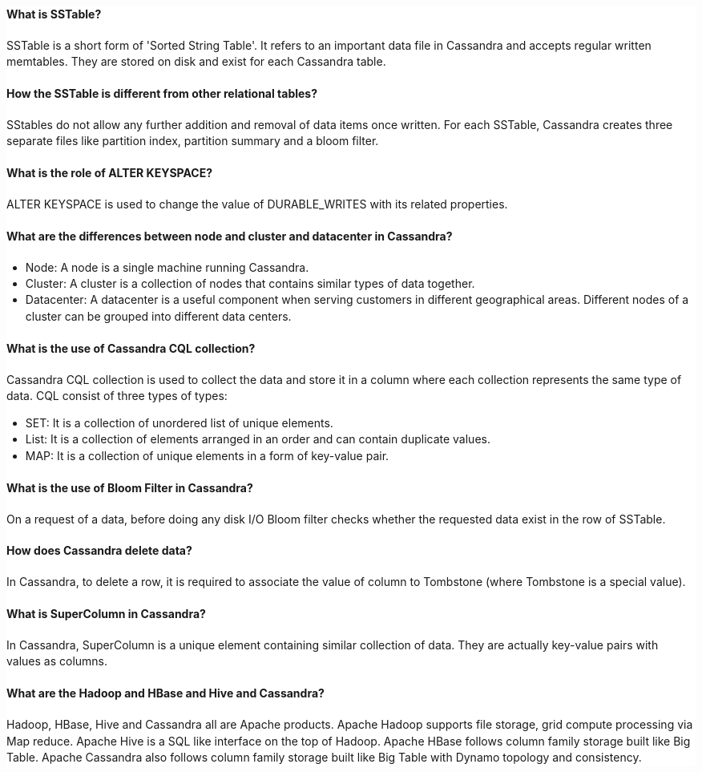 #### What is SSTable?

SSTable is a short form of 'Sorted String Table'. It refers to an important data file in Cassandra and accepts regular written memtables. They are stored on disk and exist for each Cassandra table.

#### How the SSTable is different from other relational tables?

SStables do not allow any further addition and removal of data items once written. For each SSTable, Cassandra creates three separate files like partition index, partition summary and a bloom filter.

#### What is the role of ALTER KEYSPACE?

ALTER KEYSPACE is used to change the value of DURABLE_WRITES with its related properties.

#### What are the differences between node and cluster and datacenter in Cassandra?

+ Node: A node is a single machine running Cassandra.
+ Cluster: A cluster is a collection of nodes that contains similar types of data together.
+ Datacenter: A datacenter is a useful component when serving customers in different geographical areas. Different nodes of a cluster can be grouped into different data centers.

#### What is the use of Cassandra CQL collection?

Cassandra CQL collection is used to collect the data and store it in a column where each collection represents the same type of data. CQL consist of three types of types:

+ SET: It is a collection of unordered list of unique elements.
+ List: It is a collection of elements arranged in an order and can contain duplicate values.
+ MAP: It is a collection of unique elements in a form of key-value pair.

#### What is the use of Bloom Filter in Cassandra?

On a request of a data, before doing any disk I/O Bloom filter checks whether the requested data exist in the row of SSTable.

#### How does Cassandra delete data?

In Cassandra, to delete a row, it is required to associate the value of column to Tombstone (where Tombstone is a special value).

#### What is SuperColumn in Cassandra?

In Cassandra, SuperColumn is a unique element containing similar collection of data. They are actually key-value pairs with values as columns.

#### What are the Hadoop and HBase and Hive and Cassandra?

Hadoop, HBase, Hive and Cassandra all are Apache products.
Apache Hadoop supports file storage, grid compute processing via Map reduce. Apache Hive is a SQL like interface on the top of Hadoop.
Apache HBase follows column family storage built like Big Table.
Apache Cassandra also follows column family storage built like Big Table with Dynamo topology and consistency.
